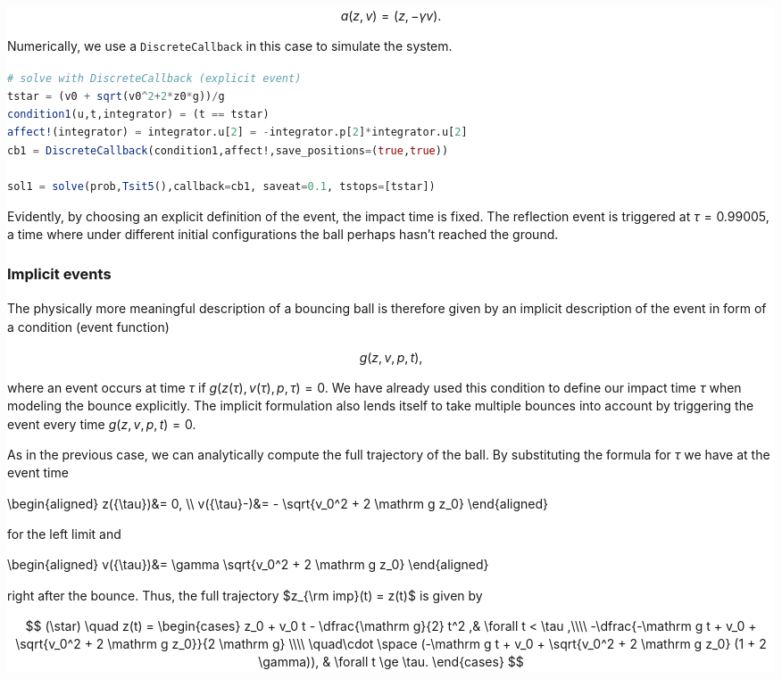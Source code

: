 $$
a(z,v) = (z, -\gamma v).
$$

Numerically, we use a `DiscreteCallback` in this case to simulate the system.



```julia
# solve with DiscreteCallback (explicit event)
tstar = (v0 + sqrt(v0^2+2*z0*g))/g
condition1(u,t,integrator) = (t == tstar)
affect!(integrator) = integrator.u[2] = -integrator.p[2]*integrator.u[2]
cb1 = DiscreteCallback(condition1,affect!,save_positions=(true,true))

sol1 = solve(prob,Tsit5(),callback=cb1, saveat=0.1, tstops=[tstar])
```

Evidently, by choosing an explicit definition of the event, the impact time is fixed. The reflection event is triggered at $\tau = 0.99005$, a time where under different initial configurations the ball perhaps hasn’t reached the ground.


### Implicit events

The physically more meaningful description of a bouncing ball is therefore given by an implicit description of the event in form of a condition (event function)

$$
 g(z,v,p,t),
$$

where an event occurs at time $\tau$ if $g(z(\tau),v(\tau),p,\tau) = 0$. We have already used this condition to define our impact time $\tau$ when modeling the bounce explicitly. The implicit formulation also lends itself to take multiple bounces into account by triggering the event every time  $g(z,v,p,t) = 0$.

As in the previous case, we can analytically compute the full trajectory of the ball. By substituting the formula for $\tau$ we have at the event time

\begin{aligned}
z({\tau})&= 0, \\\\
v({\tau}-)&= - \sqrt{v_0^2 + 2 \mathrm g z_0}
\end{aligned}

for the left limit and

\begin{aligned}
v({\tau})&= \gamma \sqrt{v_0^2 + 2 \mathrm g z_0}
\end{aligned}

right after the bounce. Thus, the full trajectory $z_{\rm imp}(t) = z(t)$ is given by


$$
(\star) \quad z(t) = \begin{cases}
   z_0 + v_0 t - \dfrac{\mathrm g}{2} t^2 ,& \forall t < \tau ,\\\\
    -\dfrac{-\mathrm g t + v_0 + \sqrt{v_0^2 + 2 \mathrm g z_0}}{2 \mathrm g}  \\\\
   \quad\cdot \space (-\mathrm g t + v_0 + \sqrt{v_0^2 + 2 \mathrm g z_0} (1 + 2 \gamma)), & \forall t \ge \tau.
\end{cases}
$$


[^1]: Michael Poli, Stefano Massaroli, et al., arXiv preprint arXiv:2106.04165 (2021).
[^2]: Junteng Jia, Austin R. Benson, arXiv preprint arXiv:1905.10403 (2019).
[^3]: Timo C. Wunderlich and Christian Pehle, Sci. Rep. *11*, 12829 (2021).
[^4]: Ricky T. Q. Chen, Brandon Amos, Maximilian Nickel, arXiv preprint arXiv:2011.03902 (2020).
[^5]: If the affect function also changes the parameters of the differential equation, we must additionally store $p(t_i-)$ and compute another vjp to update $\lambda_p$.
[^6]: For a function $f$ of more than one variable $y = f(t, x_1(t),x_2(t),\dots,x_N(t))$, the [total derivative](https://en.wikipedia.org/wiki/Differential_of_a_function#Differentials_in_several_variables) with respect to the independent variable $t$ is given by the sum of all partial derivatives